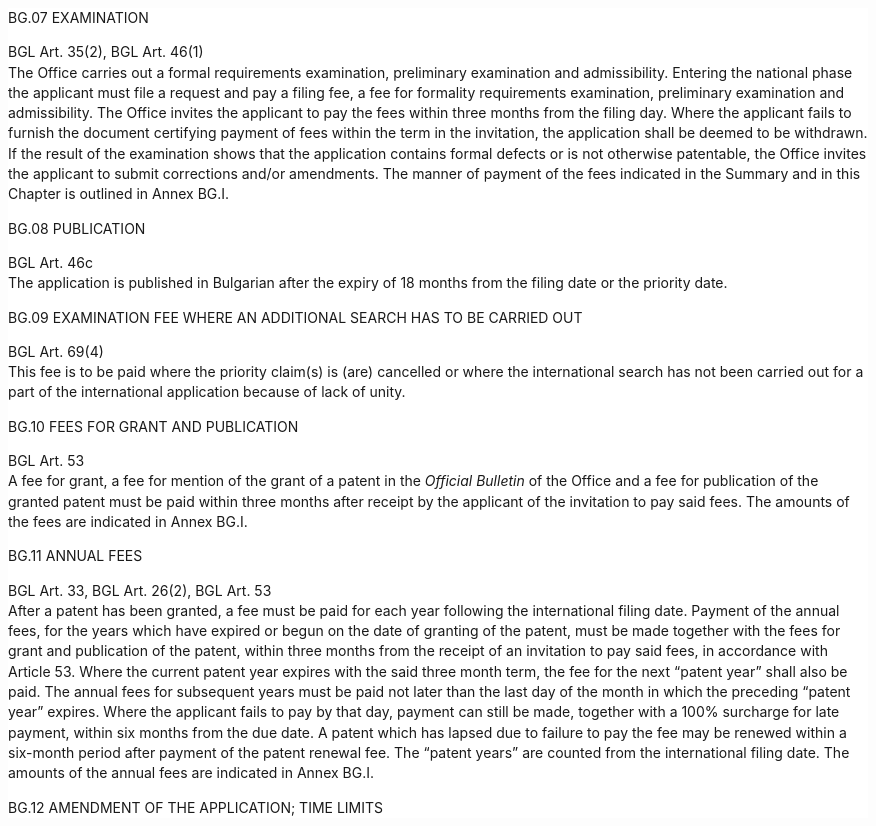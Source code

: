 BG.07 EXAMINATION

BGL Art. 35(2),  BGL Art. 46(1)  
The Office carries out a formal requirements examination, preliminary
examination and admissibility. Entering the national phase the applicant must
file a request and pay a filing fee, a fee for formality requirements
examination, preliminary examination and admissibility. The Office invites the
applicant to pay the fees within three months from the filing day. Where the
applicant fails to furnish the document certifying payment of fees within the
term in the invitation, the application shall be deemed to be withdrawn. If
the result of the examination shows that the application contains formal
defects or is not otherwise patentable, the Office invites the applicant to
submit corrections and/or amendments. The manner of payment of the fees
indicated in the Summary and in this Chapter is outlined in Annex BG.I.

BG.08 PUBLICATION

BGL Art. 46c  
The application is published in Bulgarian after the expiry of 18 months from
the filing date or the priority date.

BG.09 EXAMINATION FEE WHERE AN ADDITIONAL SEARCH HAS TO BE CARRIED OUT

BGL Art. 69(4)  
This fee is to be paid where the priority claim(s) is (are) cancelled or where
the international search has not been carried out for a part of the
international application because of lack of unity.

BG.10 FEES FOR GRANT AND PUBLICATION

BGL Art. 53  
A fee for grant, a fee for mention of the grant of a patent in the _Official
Bulletin_ of the Office and a fee for publication of the granted patent must
be paid within three months after receipt by the applicant of the invitation
to pay said fees. The amounts of the fees are indicated in Annex BG.I.

BG.11 ANNUAL FEES

BGL Art. 33,  BGL Art. 26(2),  BGL Art. 53  
After a patent has been granted, a fee must be paid for each year following
the international filing date. Payment of the annual fees, for the years which
have expired or begun on the date of granting of the patent, must be made
together with the fees for grant and publication of the patent, within three
months from the receipt of an invitation to pay said fees, in accordance with
Article 53. Where the current patent year expires with the said three month
term, the fee for the next “patent year” shall also be paid. The annual fees
for subsequent years must be paid not later than the last day of the month in
which the preceding “patent year” expires. Where the applicant fails to pay by
that day, payment can still be made, together with a 100% surcharge for late
payment, within six months from the due date. A patent which has lapsed due to
failure to pay the fee may be renewed within a six-month period after payment
of the patent renewal fee. The “patent years” are counted from the
international filing date. The amounts of the annual fees are indicated in
Annex BG.I.

BG.12 AMENDMENT OF THE APPLICATION; TIME LIMITS
